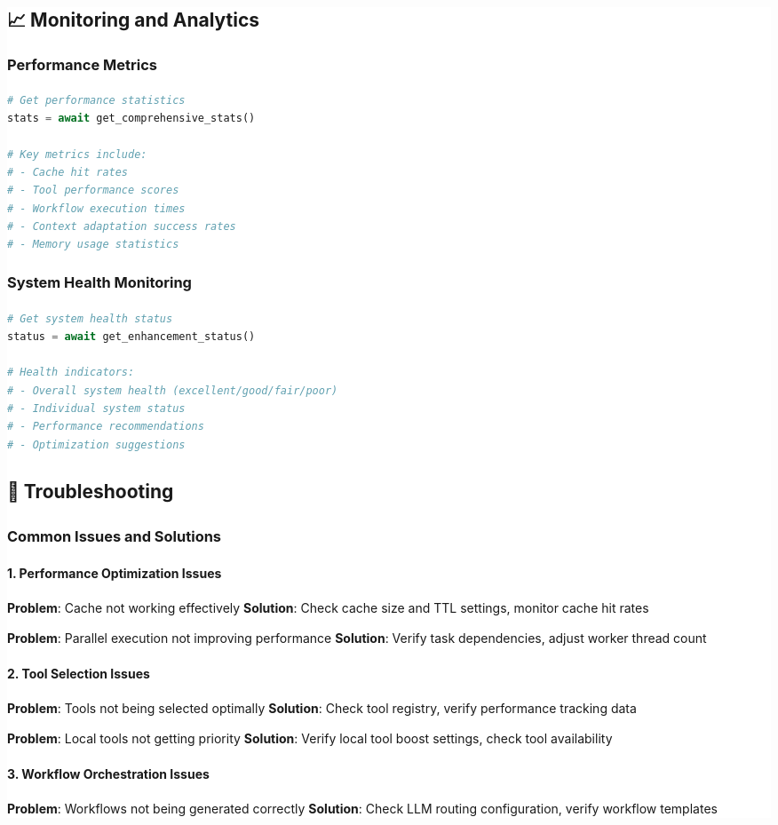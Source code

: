 ## 📈 **Monitoring and Analytics**

### **Performance Metrics**

```python
# Get performance statistics
stats = await get_comprehensive_stats()

# Key metrics include:
# - Cache hit rates
# - Tool performance scores
# - Workflow execution times
# - Context adaptation success rates
# - Memory usage statistics
```

### **System Health Monitoring**

```python
# Get system health status
status = await get_enhancement_status()

# Health indicators:
# - Overall system health (excellent/good/fair/poor)
# - Individual system status
# - Performance recommendations
# - Optimization suggestions
```

## 🚨 **Troubleshooting**

### **Common Issues and Solutions**

#### **1. Performance Optimization Issues**

**Problem**: Cache not working effectively
**Solution**: Check cache size and TTL settings, monitor cache hit rates

**Problem**: Parallel execution not improving performance
**Solution**: Verify task dependencies, adjust worker thread count

#### **2. Tool Selection Issues**

**Problem**: Tools not being selected optimally
**Solution**: Check tool registry, verify performance tracking data

**Problem**: Local tools not getting priority
**Solution**: Verify local tool boost settings, check tool availability

#### **3. Workflow Orchestration Issues**

**Problem**: Workflows not being generated correctly
**Solution**: Check LLM routing configuration, verify workflow templates
